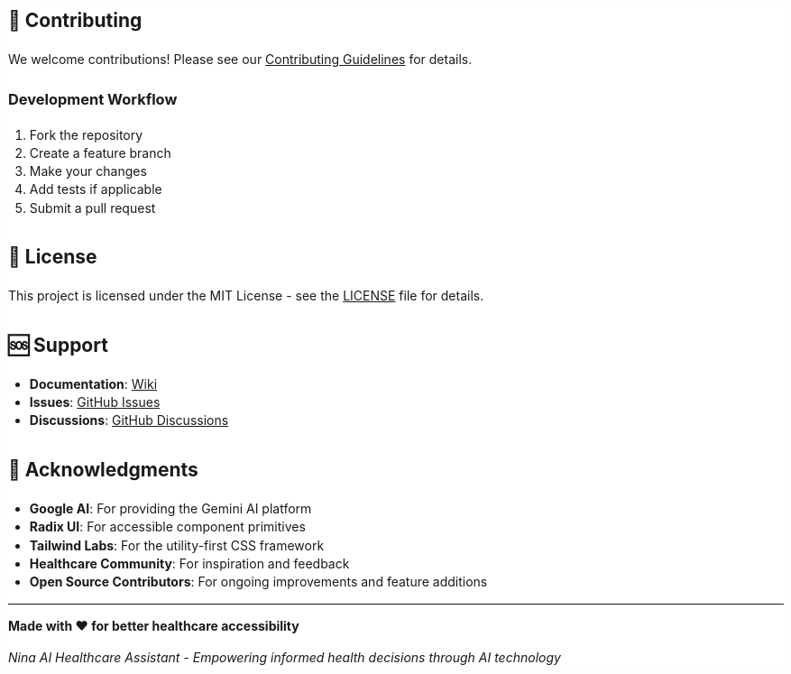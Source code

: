 ## 🤝 Contributing

We welcome contributions! Please see our [Contributing Guidelines](CONTRIBUTING.md) for details.

### Development Workflow
1. Fork the repository
2. Create a feature branch
3. Make your changes
4. Add tests if applicable
5. Submit a pull request

## 📄 License

This project is licensed under the MIT License - see the [LICENSE](LICENSE) file for details.

## 🆘 Support

- **Documentation**: [Wiki](https://github.com/your-username/nina-ai-healthcare/wiki)
- **Issues**: [GitHub Issues](https://github.com/your-username/nina-ai-healthcare/issues)
- **Discussions**: [GitHub Discussions](https://github.com/your-username/nina-ai-healthcare/discussions)

## 🙏 Acknowledgments

- **Google AI**: For providing the Gemini AI platform
- **Radix UI**: For accessible component primitives
- **Tailwind Labs**: For the utility-first CSS framework
- **Healthcare Community**: For inspiration and feedback
- **Open Source Contributors**: For ongoing improvements and feature additions

---

**Made with ❤️ for better healthcare accessibility**

*Nina AI Healthcare Assistant - Empowering informed health decisions through AI technology*
